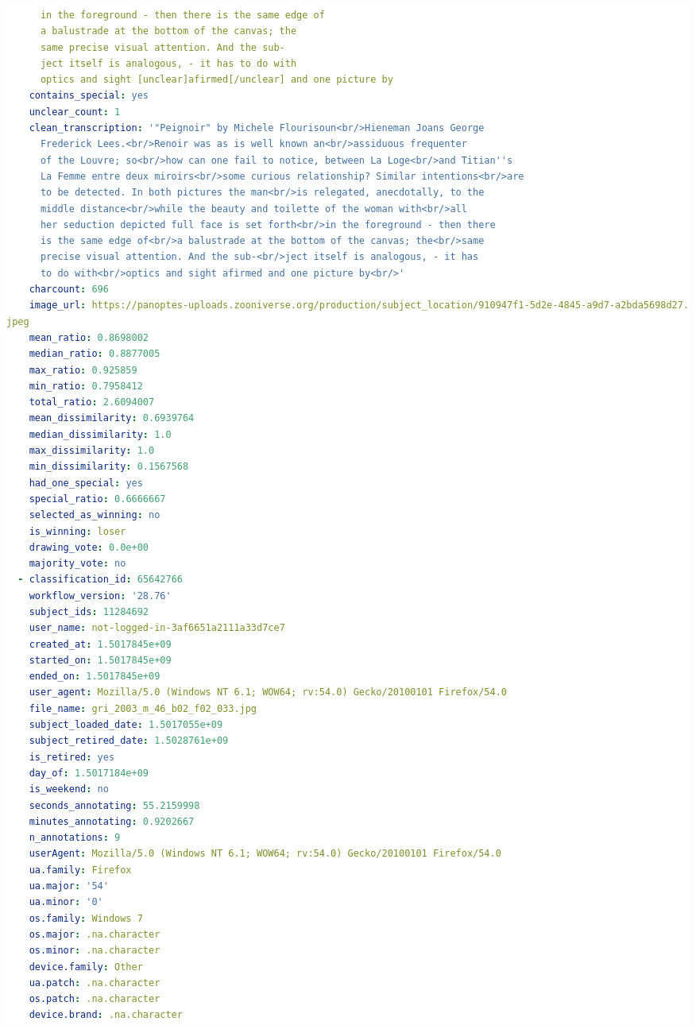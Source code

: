 ```yaml
      in the foreground - then there is the same edge of
      a balustrade at the bottom of the canvas; the
      same precise visual attention. And the sub-
      ject itself is analogous, - it has to do with
      optics and sight [unclear]afirmed[/unclear] and one picture by
    contains_special: yes
    unclear_count: 1
    clean_transcription: '"Peignoir" by Michele Flourisoun<br/>Hieneman Joans George
      Frederick Lees.<br/>Renoir was as is well known an<br/>assiduous frequenter
      of the Louvre; so<br/>how can one fail to notice, between La Loge<br/>and Titian''s
      La Femme entre deux miroirs<br/>some curious relationship? Similar intentions<br/>are
      to be detected. In both pictures the man<br/>is relegated, anecdotally, to the
      middle distance<br/>while the beauty and toilette of the woman with<br/>all
      her seduction depicted full face is set forth<br/>in the foreground - then there
      is the same edge of<br/>a balustrade at the bottom of the canvas; the<br/>same
      precise visual attention. And the sub-<br/>ject itself is analogous, - it has
      to do with<br/>optics and sight afirmed and one picture by<br/>'
    charcount: 696
    image_url: https://panoptes-uploads.zooniverse.org/production/subject_location/910947f1-5d2e-4845-a9d7-a2bda5698d27.jpeg
    mean_ratio: 0.8698002
    median_ratio: 0.8877005
    max_ratio: 0.925859
    min_ratio: 0.7958412
    total_ratio: 2.6094007
    mean_dissimilarity: 0.6939764
    median_dissimilarity: 1.0
    max_dissimilarity: 1.0
    min_dissimilarity: 0.1567568
    had_one_special: yes
    special_ratio: 0.6666667
    selected_as_winning: no
    is_winning: loser
    drawing_vote: 0.0e+00
    majority_vote: no
  - classification_id: 65642766
    workflow_version: '28.76'
    subject_ids: 11284692
    user_name: not-logged-in-3af6651a2111a33d7ce7
    created_at: 1.5017845e+09
    started_on: 1.5017845e+09
    ended_on: 1.5017845e+09
    user_agent: Mozilla/5.0 (Windows NT 6.1; WOW64; rv:54.0) Gecko/20100101 Firefox/54.0
    file_name: gri_2003_m_46_b02_f02_033.jpg
    subject_loaded_date: 1.5017055e+09
    subject_retired_date: 1.5028761e+09
    is_retired: yes
    day_of: 1.5017184e+09
    is_weekend: no
    seconds_annotating: 55.2159998
    minutes_annotating: 0.9202667
    n_annotations: 9
    userAgent: Mozilla/5.0 (Windows NT 6.1; WOW64; rv:54.0) Gecko/20100101 Firefox/54.0
    ua.family: Firefox
    ua.major: '54'
    ua.minor: '0'
    os.family: Windows 7
    os.major: .na.character
    os.minor: .na.character
    device.family: Other
    ua.patch: .na.character
    os.patch: .na.character
    device.brand: .na.character
```